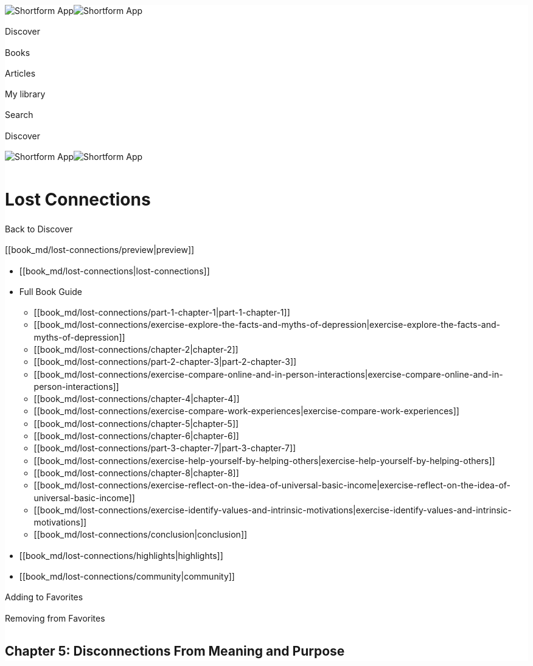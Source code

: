![Shortform App](/img/logo.36a2399e.svg)![Shortform App](/img/logo-dark.70c1b072.svg)

Discover

Books

Articles

My library

Search

Discover

![Shortform App](/img/logo.36a2399e.svg)![Shortform App](/img/logo-dark.70c1b072.svg)

# Lost Connections

Back to Discover

[[book_md/lost-connections/preview|preview]]

  * [[book_md/lost-connections|lost-connections]]
  * Full Book Guide

    * [[book_md/lost-connections/part-1-chapter-1|part-1-chapter-1]]
    * [[book_md/lost-connections/exercise-explore-the-facts-and-myths-of-depression|exercise-explore-the-facts-and-myths-of-depression]]
    * [[book_md/lost-connections/chapter-2|chapter-2]]
    * [[book_md/lost-connections/part-2-chapter-3|part-2-chapter-3]]
    * [[book_md/lost-connections/exercise-compare-online-and-in-person-interactions|exercise-compare-online-and-in-person-interactions]]
    * [[book_md/lost-connections/chapter-4|chapter-4]]
    * [[book_md/lost-connections/exercise-compare-work-experiences|exercise-compare-work-experiences]]
    * [[book_md/lost-connections/chapter-5|chapter-5]]
    * [[book_md/lost-connections/chapter-6|chapter-6]]
    * [[book_md/lost-connections/part-3-chapter-7|part-3-chapter-7]]
    * [[book_md/lost-connections/exercise-help-yourself-by-helping-others|exercise-help-yourself-by-helping-others]]
    * [[book_md/lost-connections/chapter-8|chapter-8]]
    * [[book_md/lost-connections/exercise-reflect-on-the-idea-of-universal-basic-income|exercise-reflect-on-the-idea-of-universal-basic-income]]
    * [[book_md/lost-connections/exercise-identify-values-and-intrinsic-motivations|exercise-identify-values-and-intrinsic-motivations]]
    * [[book_md/lost-connections/conclusion|conclusion]]
  * [[book_md/lost-connections/highlights|highlights]]
  * [[book_md/lost-connections/community|community]]



Adding to Favorites 

Removing from Favorites 

## Chapter 5: Disconnections From Meaning and Purpose
